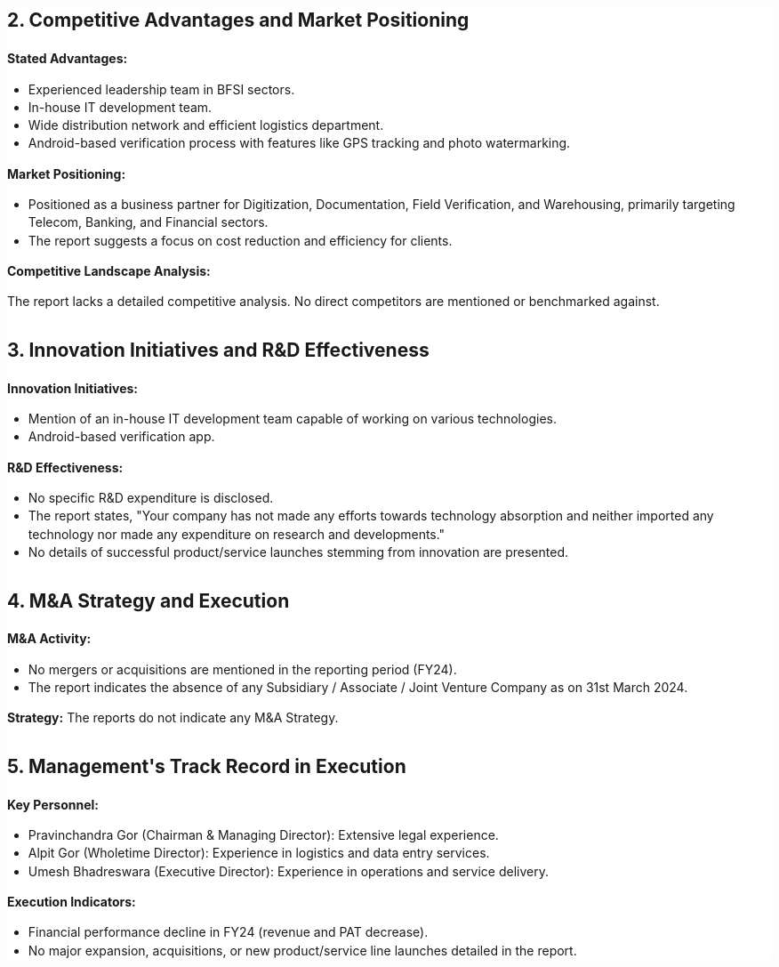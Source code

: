 ## 2. Competitive Advantages and Market Positioning

**Stated Advantages:**

*   Experienced leadership team in BFSI sectors.
*   In-house IT development team.
*   Wide distribution network and efficient logistics department.
*   Android-based verification process with features like GPS tracking and photo watermarking.

**Market Positioning:**

*   Positioned as a business partner for Digitization, Documentation, Field Verification, and Warehousing, primarily targeting Telecom, Banking, and Financial sectors.
*   The report suggests a focus on cost reduction and efficiency for clients.

**Competitive Landscape Analysis:**

The report lacks a detailed competitive analysis. No direct competitors are mentioned or benchmarked against.

## 3. Innovation Initiatives and R&D Effectiveness

**Innovation Initiatives:**

*   Mention of an in-house IT development team capable of working on various technologies.
*   Android-based verification app.

**R&D Effectiveness:**

*   No specific R&D expenditure is disclosed.
*   The report states, "Your company has not made any efforts towards technology absorption and neither imported any technology nor made any expenditure on research and developments."
* No details of successful product/service launches stemming from innovation are presented.

## 4. M&A Strategy and Execution

**M&A Activity:**

*   No mergers or acquisitions are mentioned in the reporting period (FY24).
* The report indicates the absence of any Subsidiary / Associate / Joint Venture Company as on 31st March 2024.

**Strategy:**
The reports do not indicate any M&A Strategy.

## 5. Management's Track Record in Execution

**Key Personnel:**

*   Pravinchandra Gor (Chairman & Managing Director): Extensive legal experience.
*   Alpit Gor (Wholetime Director): Experience in logistics and data entry services.
*   Umesh Bhadreswara (Executive Director): Experience in operations and service delivery.

**Execution Indicators:**

*   Financial performance decline in FY24 (revenue and PAT decrease).
*   No major expansion, acquisitions, or new product/service line launches detailed in the report.
